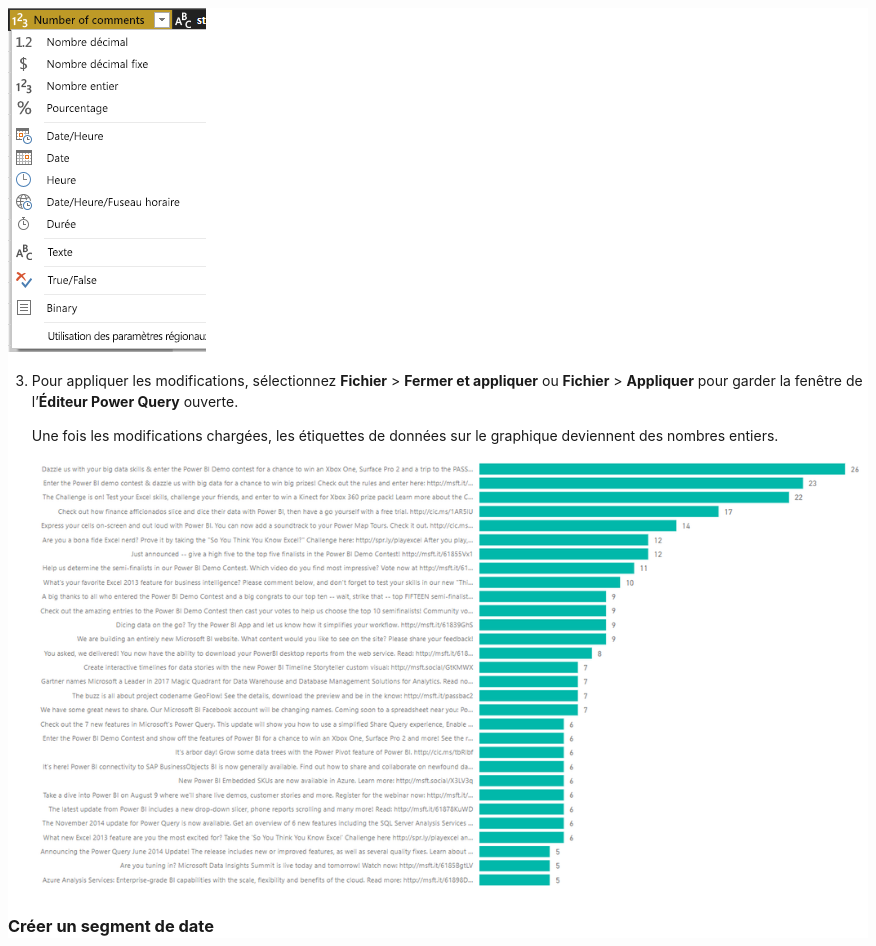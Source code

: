    ![Modifier le type de données](media/desktop-tutorial-facebook-analytics/change-datatype.png)
   
3. Pour appliquer les modifications, sélectionnez **Fichier** > **Fermer et appliquer** ou **Fichier** > **Appliquer** pour garder la fenêtre de l’**Éditeur Power Query** ouverte. 

   Une fois les modifications chargées, les étiquettes de données sur le graphique deviennent des nombres entiers.
   
   ![Graphique avec des nombres entiers](media/desktop-tutorial-facebook-analytics/vis-3.png)
   
### <a name="create-a-date-slicer"></a>Créer un segment de date
